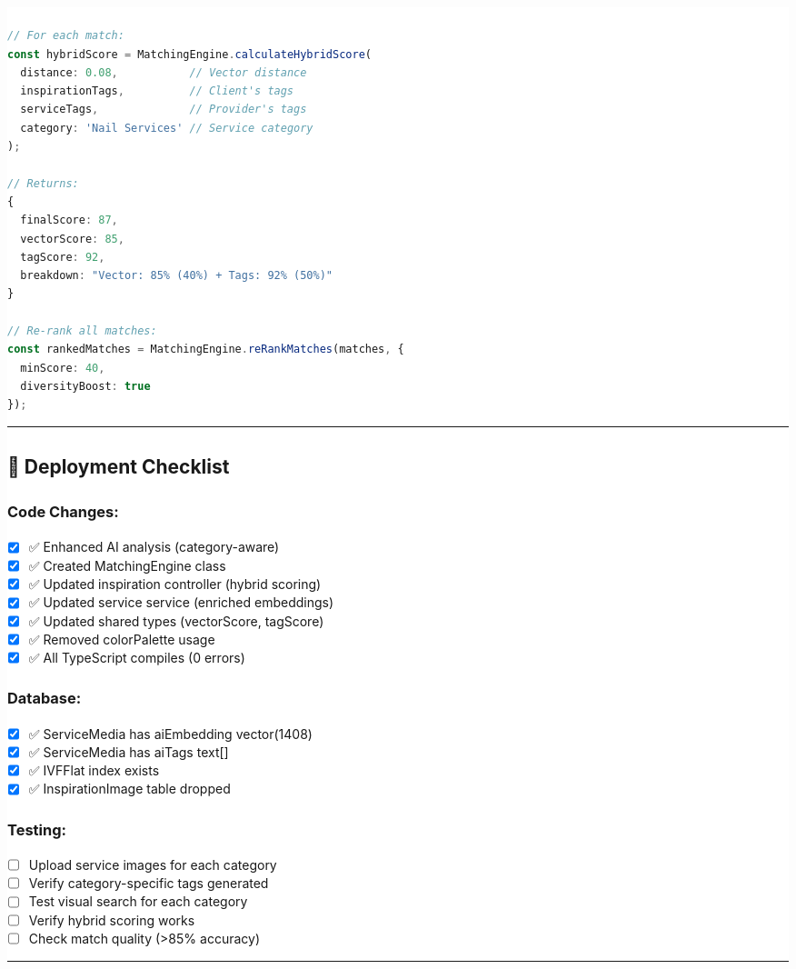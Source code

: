 ```typescript

// For each match:
const hybridScore = MatchingEngine.calculateHybridScore(
  distance: 0.08,           // Vector distance
  inspirationTags,          // Client's tags
  serviceTags,              // Provider's tags
  category: 'Nail Services' // Service category
);

// Returns:
{
  finalScore: 87,
  vectorScore: 85,
  tagScore: 92,
  breakdown: "Vector: 85% (40%) + Tags: 92% (50%)"
}

// Re-rank all matches:
const rankedMatches = MatchingEngine.reRankMatches(matches, {
  minScore: 40,
  diversityBoost: true
});
```

---

## 🚀 **Deployment Checklist**

### **Code Changes:**

- [x] ✅ Enhanced AI analysis (category-aware)
- [x] ✅ Created MatchingEngine class
- [x] ✅ Updated inspiration controller (hybrid scoring)
- [x] ✅ Updated service service (enriched embeddings)
- [x] ✅ Updated shared types (vectorScore, tagScore)
- [x] ✅ Removed colorPalette usage
- [x] ✅ All TypeScript compiles (0 errors)

### **Database:**

- [x] ✅ ServiceMedia has aiEmbedding vector(1408)
- [x] ✅ ServiceMedia has aiTags text[]
- [x] ✅ IVFFlat index exists
- [x] ✅ InspirationImage table dropped

### **Testing:**

- [ ] Upload service images for each category
- [ ] Verify category-specific tags generated
- [ ] Test visual search for each category
- [ ] Verify hybrid scoring works
- [ ] Check match quality (>85% accuracy)

---